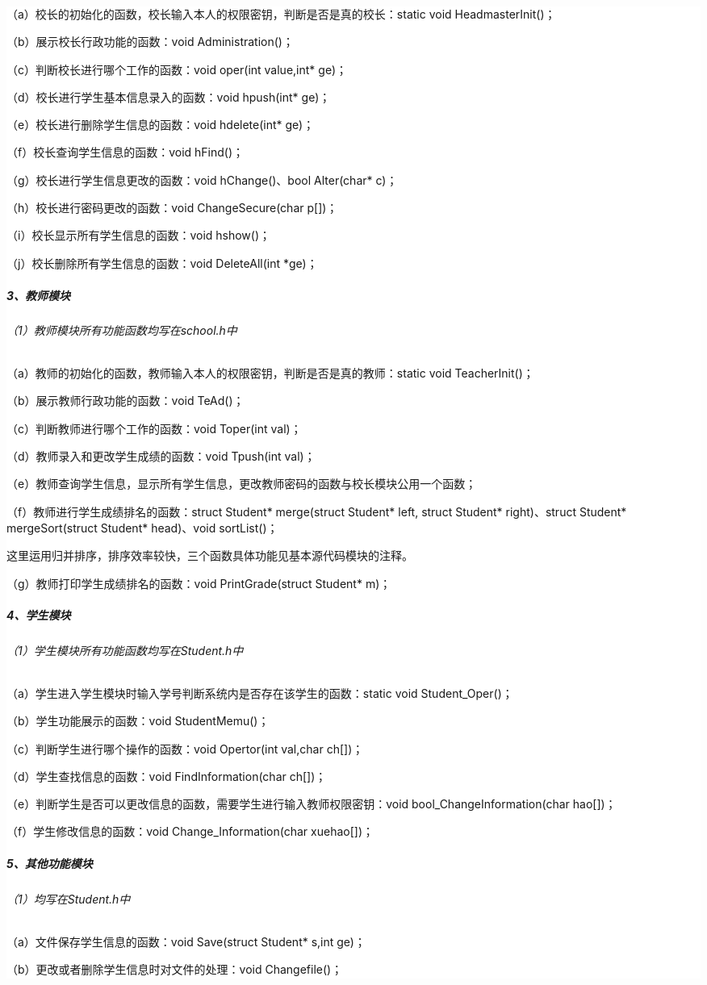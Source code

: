 （a）校长的初始化的函数，校长输入本人的权限密钥，判断是否是真的校长：static void HeadmasterInit()；

（b）展示校长行政功能的函数：void Administration()；

（c）判断校长进行哪个工作的函数：void oper(int value,int* ge)；

（d）校长进行学生基本信息录入的函数：void hpush(int* ge)；

（e）校长进行删除学生信息的函数：void hdelete(int* ge)；

（f）校长查询学生信息的函数：void hFind()；

（g）校长进行学生信息更改的函数：void hChange()、bool Alter(char* c)；

（h）校长进行密码更改的函数：void ChangeSecure(char p[])；

（i）校长显示所有学生信息的函数：void hshow()；

（j）校长删除所有学生信息的函数：void DeleteAll(int *ge)；

##### 3、教师模块

###### （1）教师模块所有功能函数均写在school.h中

（a）教师的初始化的函数，教师输入本人的权限密钥，判断是否是真的教师：static void TeacherInit()；

（b）展示教师行政功能的函数：void TeAd()；

（c）判断教师进行哪个工作的函数：void Toper(int val)；

（d）教师录入和更改学生成绩的函数：void Tpush(int val)；

（e）教师查询学生信息，显示所有学生信息，更改教师密码的函数与校长模块公用一个函数；

（f）教师进行学生成绩排名的函数：struct Student* merge(struct Student* left, struct Student* right)、struct Student* mergeSort(struct Student* head)、void sortList()；

这里运用归并排序，排序效率较快，三个函数具体功能见基本源代码模块的注释。

（g）教师打印学生成绩排名的函数：void PrintGrade(struct Student* m)；

##### 4、学生模块

###### （1）学生模块所有功能函数均写在Student.h中

（a）学生进入学生模块时输入学号判断系统内是否存在该学生的函数：static void Student_Oper()；

（b）学生功能展示的函数：void StudentMemu()；

（c）判断学生进行哪个操作的函数：void Opertor(int val,char ch[])；

（d）学生查找信息的函数：void FindInformation(char ch[])；

（e）判断学生是否可以更改信息的函数，需要学生进行输入教师权限密钥：void bool_ChangeInformation(char hao[])；

（f）学生修改信息的函数：void Change_Information(char xuehao[])；

##### 5、其他功能模块

###### （1）均写在Student.h中

（a）文件保存学生信息的函数：void Save(struct Student* s,int ge)；

（b）更改或者删除学生信息时对文件的处理：void Changefile()；
